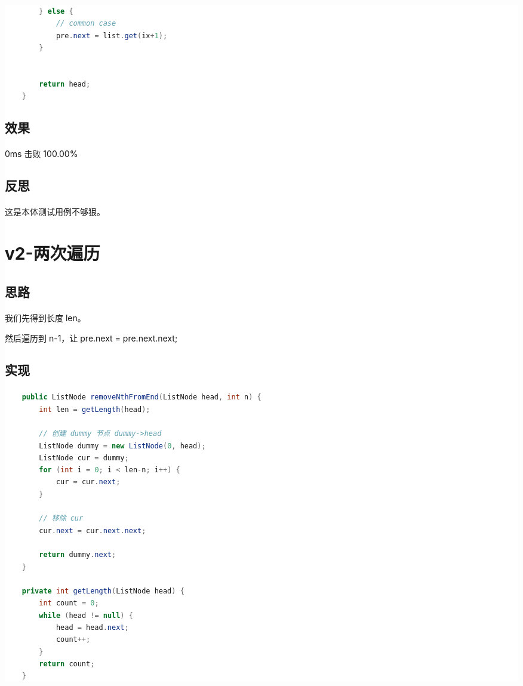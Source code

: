 ```java
        } else {
            // common case
            pre.next = list.get(ix+1);
        }


        return head;
    }
```

## 效果

0ms 击败 100.00%

## 反思

这是本体测试用例不够狠。

# v2-两次遍历

## 思路 

我们先得到长度 len。

然后遍历到 n-1，让 pre.next = pre.next.next;

## 实现

```java
    public ListNode removeNthFromEnd(ListNode head, int n) {
        int len = getLength(head);

        // 创建 dummy 节点 dummy->head
        ListNode dummy = new ListNode(0, head);
        ListNode cur = dummy;
        for (int i = 0; i < len-n; i++) {
            cur = cur.next;
        }

        // 移除 cur
        cur.next = cur.next.next;

        return dummy.next;
    }

    private int getLength(ListNode head) {
        int count = 0;
        while (head != null) {
            head = head.next;
            count++;
        }
        return count;
    }
```
